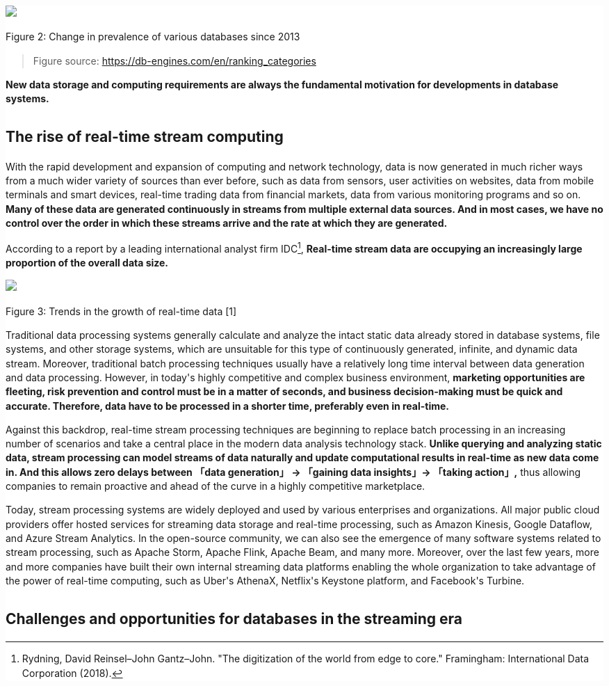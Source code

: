<img class="responsive-img" src=https://static.emqx.net/images/316ab8bd26598bf9f9a05fae921beaf6.png>

Figure 2: Change in prevalence of various databases since 2013

> Figure source: https://db-engines.com/en/ranking_categories

**New data storage and computing requirements are always the fundamental motivation for developments in database systems.**


## The rise of real-time stream computing

With the rapid development and expansion of computing and network technology, data is now generated in much richer ways from a much wider variety of sources than ever before, such as data from sensors, user activities on websites, data from mobile terminals and smart devices, real-time trading data from financial markets, data from various monitoring programs and so on. **Many of these data are generated continuously in streams from multiple external data sources. And in most cases, we have no control over the order in which these streams arrive and the rate at which they are generated.**

According to a report by a leading international analyst firm IDC[^1], **Real-time stream data are occupying an increasingly large proportion of the overall data size.**

<img class="responsive-img" src=https://static.emqx.net/images/0b7d29218cd1679d1bda44e70bebd0df.png>

Figure 3: Trends in the growth of real-time data [1]

Traditional data processing systems generally calculate and analyze the intact static data already stored in database systems, file systems, and other storage systems, which are unsuitable for this type of continuously generated, infinite, and dynamic data stream. Moreover, traditional batch processing techniques usually have a relatively long time interval between data generation and data processing. However, in today's highly competitive and complex business environment, **marketing opportunities are fleeting, risk prevention and control must be in a matter of seconds, and business decision-making must be quick and accurate. Therefore, data have to be processed in a shorter time, preferably even in real-time.**

Against this backdrop, real-time stream processing techniques are beginning to replace batch processing in an increasing number of scenarios and take a central place in the modern data analysis technology stack. **Unlike querying and analyzing static data, stream processing can model streams of data naturally and update computational results in real-time as new data come in. And this allows zero delays between 「data generation」 -> 「gaining data insights」-> 「taking action」,** thus allowing companies to remain proactive and ahead of the curve in a highly competitive marketplace.

Today, stream processing systems are widely deployed and used by various enterprises and organizations. All major public cloud providers offer hosted services for streaming data storage and real-time processing, such as Amazon Kinesis, Google Dataflow, and Azure Stream Analytics. In the open-source community, we can also see the emergence of many software systems related to stream processing, such as Apache Storm, Apache Flink, Apache Beam, and many more. Moreover, over the last few years, more and more companies have built their own internal streaming data platforms enabling the whole organization to take advantage of the power of real-time computing, such as Uber's AthenaX, Netflix's Keystone platform, and Facebook's Turbine.


## Challenges and opportunities for databases in the streaming era


[^1]: Rydning, David Reinsel–John Gantz–John. "The digitization of the world from edge to core." Framingham: International Data Corporation (2018).
[^2]: Terry, Douglas, et al. "Continuous queries over append-only databases." Acm Sigmod Record 21.2 (1992): 321-330.